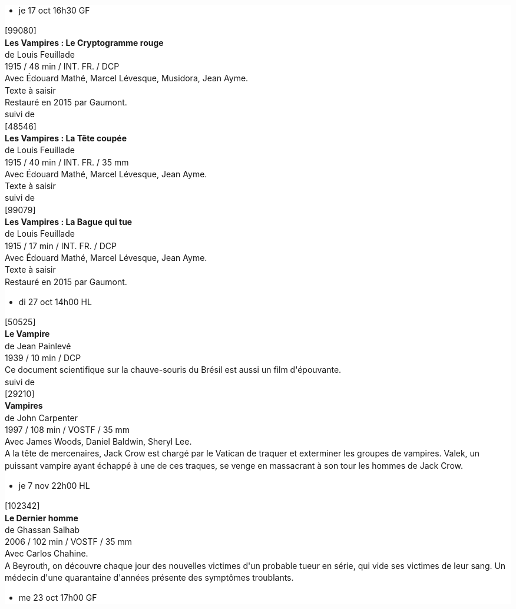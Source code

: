 - je 17 oct 16h30 GF

[99080]  
**Les Vampires : Le Cryptogramme rouge**  
de Louis Feuillade  
1915 / 48 min / INT. FR. / DCP  
Avec Édouard Mathé, Marcel Lévesque, Musidora, Jean Ayme.  
Texte à saisir  
Restauré en 2015 par Gaumont.  
suivi de  
[48546]  
**Les Vampires : La Tête coupée**  
de Louis Feuillade  
1915 / 40 min / INT. FR. / 35 mm  
Avec Édouard Mathé, Marcel Lévesque, Jean Ayme.  
Texte à saisir  
suivi de  
[99079]  
**Les Vampires : La Bague qui tue**  
de Louis Feuillade  
1915 / 17 min / INT. FR. / DCP  
Avec Édouard Mathé, Marcel Lévesque, Jean Ayme.  
Texte à saisir  
Restauré en 2015 par Gaumont.

- di 27 oct 14h00 HL

[50525]  
**Le Vampire**  
de Jean Painlevé  
1939 / 10 min / DCP  
Ce document scientifique sur la chauve-souris du Brésil est aussi un film d'épouvante.  
suivi de  
[29210]  
**Vampires**  
de John Carpenter  
1997 / 108 min / VOSTF / 35 mm  
Avec James Woods, Daniel Baldwin, Sheryl Lee.  
A la tête de mercenaires, Jack Crow est chargé par le Vatican de traquer et exterminer les groupes de vampires. Valek, un puissant vampire ayant échappé à une de ces traques, se venge en massacrant à son tour les hommes de Jack Crow.

- je 7 nov 22h00 HL

[102342]  
**Le Dernier homme**  
de Ghassan Salhab  
2006 / 102 min / VOSTF / 35 mm  
Avec Carlos Chahine.  
A Beyrouth, on découvre chaque jour des nouvelles victimes d'un probable tueur en série, qui vide ses victimes de leur sang. Un médecin d'une quarantaine d'années présente des symptômes troublants.

- me 23 oct 17h00 GF
